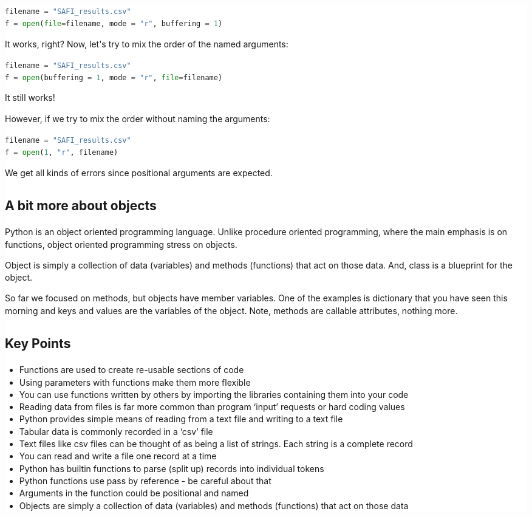 ```python
filename = "SAFI_results.csv"
f = open(file=filename, mode = "r", buffering = 1)
```

It works, right? Now, let's try to mix the order of the named arguments:

```python
filename = "SAFI_results.csv"
f = open(buffering = 1, mode = "r", file=filename)
```

It still works!

However, if we try to mix the order without naming the arguments:

```python
filename = "SAFI_results.csv"
f = open(1, "r", filename)
```
We get all kinds of errors since positional arguments are expected.

## A bit more about objects
Python is an object oriented programming language. Unlike procedure oriented programming, where the main emphasis is on functions, object oriented programming stress on objects.

Object is simply a collection of data (variables) and methods (functions) that act on those data. And, class is a blueprint for the object. 

So far we focused on methods, but objects have member variables. One of the examples is dictionary that you have seen this morning and keys and values are the variables of the object. Note, methods are callable attributes, nothing more.

## Key Points

* Functions are used to create re-usable sections of code
* Using parameters with functions make them more flexible
* You can use functions written by others by importing the libraries containing them into your code
* Reading data from files is far more common than program ‘input’ requests or hard coding values
* Python provides simple means of reading from a text file and writing to a text file
* Tabular data is commonly recorded in a ‘csv’ file
* Text files like csv files can be thought of as being a list of strings. Each string is a complete record
* You can read and write a file one record at a time
* Python has builtin functions to parse (split up) records into individual tokens
* Python functions use pass by reference - be careful about that
* Arguments in the function could be positional and named
* Objects are simply a collection of data (variables) and methods (functions) that act on those data
